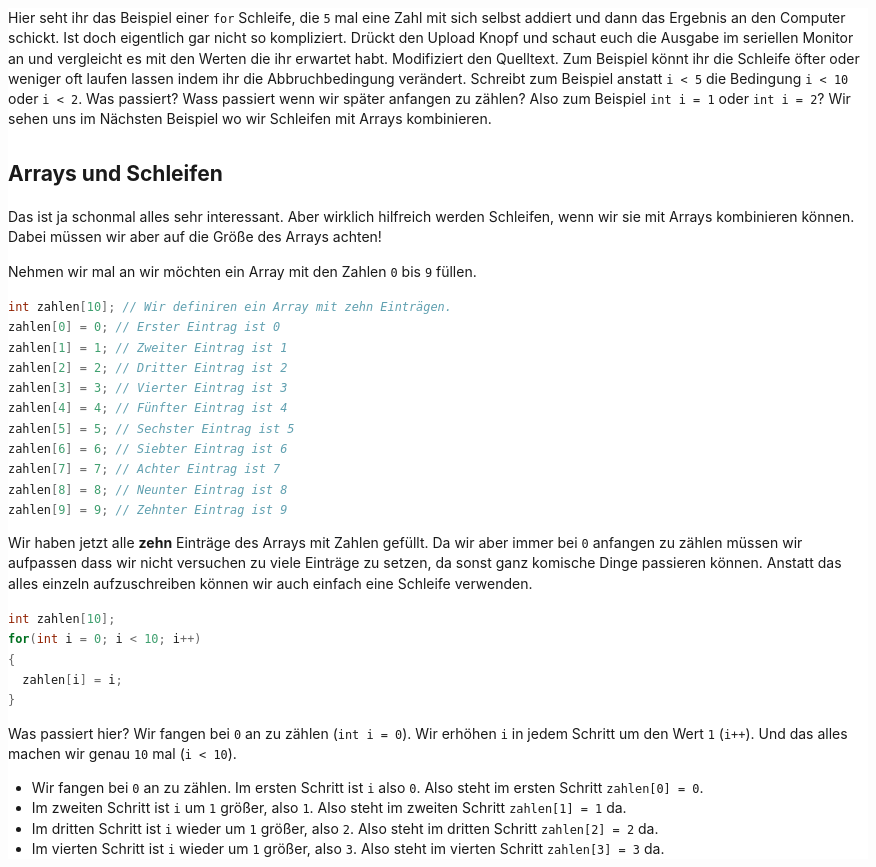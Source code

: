 Hier seht ihr das Beispiel einer `for` Schleife, die `5` mal eine Zahl mit sich selbst addiert und dann das Ergebnis an den Computer schickt.
Ist doch eigentlich gar nicht so kompliziert.
Drückt den Upload Knopf und schaut euch die Ausgabe im seriellen Monitor an und vergleicht es mit den Werten die ihr erwartet habt.
Modifiziert den Quelltext. Zum Beispiel könnt ihr die Schleife öfter oder weniger oft laufen lassen indem ihr die Abbruchbedingung verändert.
Schreibt zum Beispiel anstatt `i < 5` die Bedingung `i < 10` oder `i < 2`. Was passiert?
Wass passiert wenn wir später anfangen zu zählen? Also zum Beispiel `int i = 1` oder `int i = 2`?
Wir sehen uns im Nächsten Beispiel wo wir Schleifen mit Arrays kombinieren.

## Arrays und Schleifen

Das ist ja schonmal alles sehr interessant. Aber wirklich hilfreich werden Schleifen, wenn wir sie mit Arrays kombinieren können.
Dabei müssen wir aber auf die Größe des Arrays achten!

Nehmen wir mal an wir möchten ein Array mit den Zahlen `0` bis `9` füllen.

``` C++
int zahlen[10]; // Wir definiren ein Array mit zehn Einträgen.
zahlen[0] = 0; // Erster Eintrag ist 0
zahlen[1] = 1; // Zweiter Eintrag ist 1
zahlen[2] = 2; // Dritter Eintrag ist 2
zahlen[3] = 3; // Vierter Eintrag ist 3
zahlen[4] = 4; // Fünfter Eintrag ist 4
zahlen[5] = 5; // Sechster Eintrag ist 5
zahlen[6] = 6; // Siebter Eintrag ist 6
zahlen[7] = 7; // Achter Eintrag ist 7
zahlen[8] = 8; // Neunter Eintrag ist 8
zahlen[9] = 9; // Zehnter Eintrag ist 9
```

Wir haben jetzt alle **zehn** Einträge des Arrays mit Zahlen gefüllt.
Da wir aber immer bei `0` anfangen zu zählen müssen wir aufpassen dass wir nicht versuchen zu viele Einträge zu setzen, da sonst ganz komische Dinge passieren können.
Anstatt das alles einzeln aufzuschreiben können wir auch einfach eine Schleife verwenden.

``` C++
int zahlen[10];
for(int i = 0; i < 10; i++)
{
  zahlen[i] = i;
}
```

Was passiert hier?
Wir fangen bei `0` an zu zählen (`int i = 0`). Wir erhöhen `i` in jedem Schritt um den Wert `1` (`i++`).
Und das alles machen wir genau `10` mal (`i < 10`).

* Wir fangen bei `0` an zu zählen. Im ersten Schritt ist `i` also `0`. Also steht im ersten Schritt `zahlen[0] = 0`.
* Im zweiten Schritt ist `i` um `1` größer, also `1`. Also steht im zweiten Schritt `zahlen[1] = 1` da.
* Im dritten Schritt ist `i` wieder um `1` größer, also `2`. Also steht im dritten Schritt `zahlen[2] = 2` da.
* Im vierten Schritt ist `i` wieder um `1` größer, also `3`. Also steht im vierten Schritt `zahlen[3] = 3` da.

